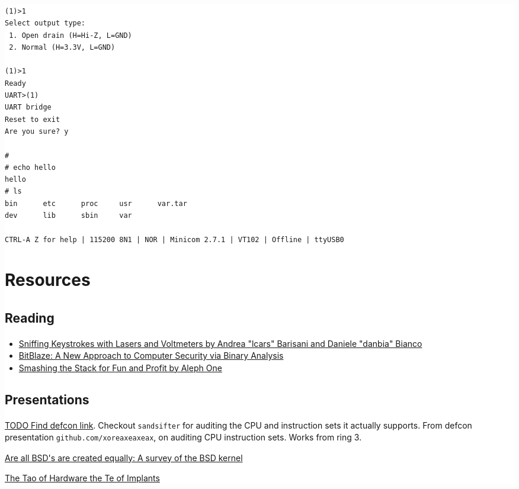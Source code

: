     (1)>1
    Select output type:
     1. Open drain (H=Hi-Z, L=GND)
     2. Normal (H=3.3V, L=GND)
    
    (1)>1
    Ready
    UART>(1)
    UART bridge
    Reset to exit
    Are you sure? y
    
    # 
    # echo hello
    hello
    # ls
    bin      etc      proc     usr      var.tar
    dev      lib      sbin     var
    
    CTRL-A Z for help | 115200 8N1 | NOR | Minicom 2.7.1 | VT102 | Offline | ttyUSB0 




# Resources


## Reading


* [Sniffing Keystrokes with Lasers and Voltmeters by Andrea "lcars" Barisani and Daniele "danbia" Bianco](#TODO)
* [BitBlaze: A New Approach to Computer Security via Binary Analysis](#TODO)
* [Smashing the Stack for Fun and Profit by Aleph One](#TODO)



## Presentations

[TODO Find defcon link](). Checkout `sandsifter` for auditing the CPU and instruction sets it actually supports. From defcon presentation `github.com/xoreaxeaxeax`, on auditing CPU instruction sets. Works from ring 3.

[Are all BSD's are created equally: A survey of the BSD kernel]()

[The Tao of Hardware the Te of Implants]()


